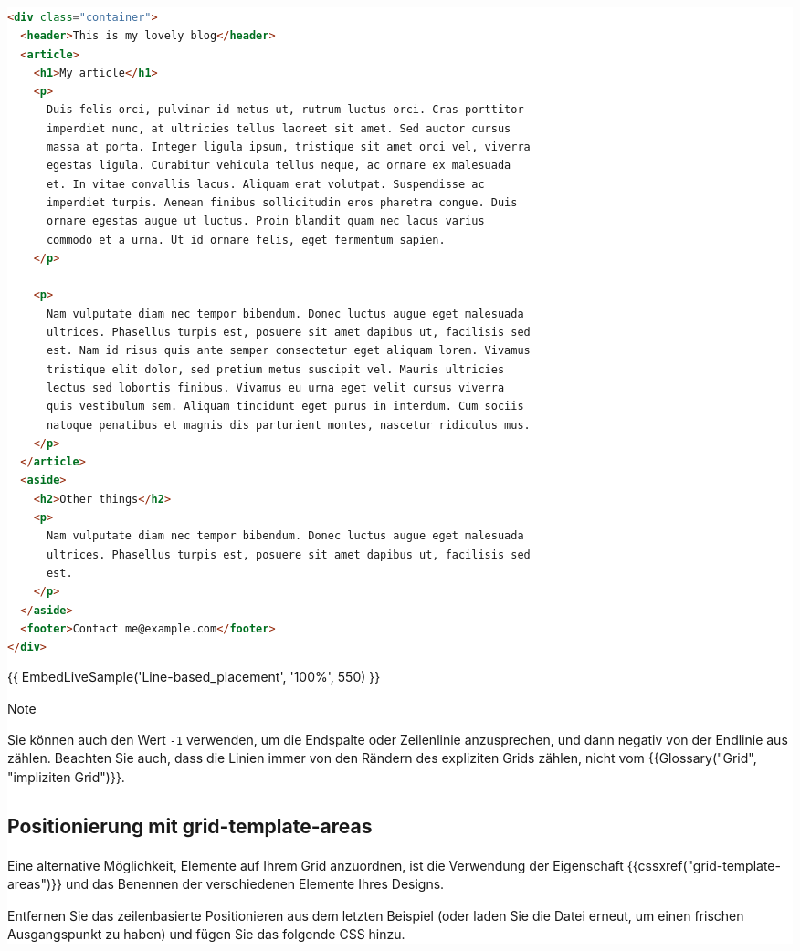```html hidden
<div class="container">
  <header>This is my lovely blog</header>
  <article>
    <h1>My article</h1>
    <p>
      Duis felis orci, pulvinar id metus ut, rutrum luctus orci. Cras porttitor
      imperdiet nunc, at ultricies tellus laoreet sit amet. Sed auctor cursus
      massa at porta. Integer ligula ipsum, tristique sit amet orci vel, viverra
      egestas ligula. Curabitur vehicula tellus neque, ac ornare ex malesuada
      et. In vitae convallis lacus. Aliquam erat volutpat. Suspendisse ac
      imperdiet turpis. Aenean finibus sollicitudin eros pharetra congue. Duis
      ornare egestas augue ut luctus. Proin blandit quam nec lacus varius
      commodo et a urna. Ut id ornare felis, eget fermentum sapien.
    </p>

    <p>
      Nam vulputate diam nec tempor bibendum. Donec luctus augue eget malesuada
      ultrices. Phasellus turpis est, posuere sit amet dapibus ut, facilisis sed
      est. Nam id risus quis ante semper consectetur eget aliquam lorem. Vivamus
      tristique elit dolor, sed pretium metus suscipit vel. Mauris ultricies
      lectus sed lobortis finibus. Vivamus eu urna eget velit cursus viverra
      quis vestibulum sem. Aliquam tincidunt eget purus in interdum. Cum sociis
      natoque penatibus et magnis dis parturient montes, nascetur ridiculus mus.
    </p>
  </article>
  <aside>
    <h2>Other things</h2>
    <p>
      Nam vulputate diam nec tempor bibendum. Donec luctus augue eget malesuada
      ultrices. Phasellus turpis est, posuere sit amet dapibus ut, facilisis sed
      est.
    </p>
  </aside>
  <footer>Contact me@example.com</footer>
</div>
```

{{ EmbedLiveSample('Line-based_placement', '100%', 550) }}

> [!NOTE]
> Sie können auch den Wert `-1` verwenden, um die Endspalte oder Zeilenlinie anzusprechen, und dann negativ von der Endlinie aus zählen. Beachten Sie auch, dass die Linien immer von den Rändern des expliziten Grids zählen, nicht vom {{Glossary("Grid", "impliziten Grid")}}.

## Positionierung mit grid-template-areas

Eine alternative Möglichkeit, Elemente auf Ihrem Grid anzuordnen, ist die Verwendung der Eigenschaft {{cssxref("grid-template-areas")}} und das Benennen der verschiedenen Elemente Ihres Designs.

Entfernen Sie das zeilenbasierte Positionieren aus dem letzten Beispiel (oder laden Sie die Datei erneut, um einen frischen Ausgangspunkt zu haben) und fügen Sie das folgende CSS hinzu.
